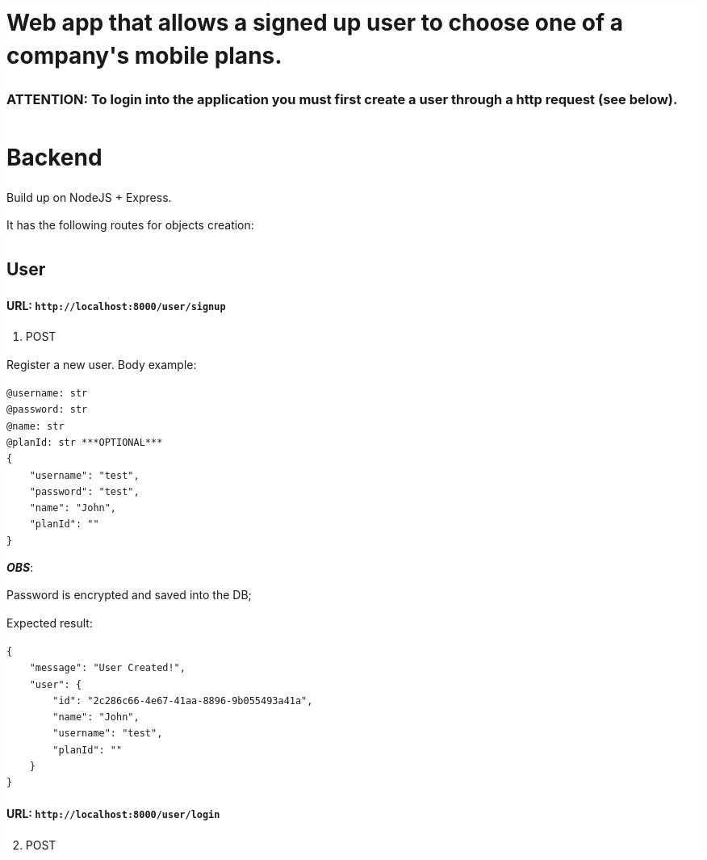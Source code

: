 # Web app that allows a signed up user to choose one of a company's mobile plans. 

### ATTENTION: To login into the application you must first create a user through a http request (see below).

# **Backend**
Build up on NodeJS + Express.

It has the following routes for objects creation:

## User
#### URL: `http://localhost:8000/user/signup`
1) POST

Register a new user. Body example:

```
@username: str
@password: str
@name: str
@planId: str ***OPTIONAL***
{
    "username": "test",
    "password": "test",
    "name": "John",    
    "planId": ""
}
```

***OBS***:

Password is encrypted and saved into the DB;

Expected result:

```
{
    "message": "User Created!",
    "user": {
        "id": "2c286c66-4e67-41aa-8896-9b055493a41a",
        "name": "John",
        "username": "test",
        "planId": ""
    }
}
```

#### URL: `http://localhost:8000/user/login`
2) POST
